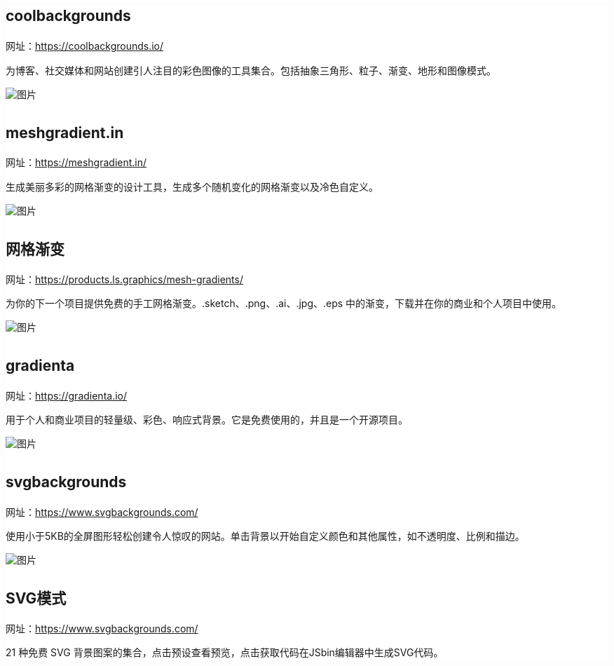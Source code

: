 

## coolbackgrounds

网址：https://coolbackgrounds.io/

为博客、社交媒体和网站创建引人注目的彩色图像的工具集合。包括抽象三角形、粒子、渐变、地形和图像模式。

![图片](images/Others/coolbackgrounds.png)



## meshgradient.in

网址：https://meshgradient.in/

生成美丽多彩的网格渐变的设计工具，生成多个随机变化的网格渐变以及冷色自定义。

![图片](images/Others/meshgradient.in.png)



## 网格渐变

网址：https://products.ls.graphics/mesh-gradients/

为你的下一个项目提供免费的手工网格渐变。.sketch、.png、.ai、.jpg、.eps 中的渐变，下载并在你的商业和个人项目中使用。

![图片](images/Others/网格渐变.png)



## gradienta

网址：https://gradienta.io/

用于个人和商业项目的轻量级、彩色、响应式背景。它是免费使用的，并且是一个开源项目。

![图片](images/Others/gradienta.png)



## svgbackgrounds

网址：https://www.svgbackgrounds.com/

使用小于5KB的全屏图形轻松创建令人惊叹的网站。单击背景以开始自定义颜色和其他属性，如不透明度、比例和描边。

![图片](images/Others/svgbackgrounds.png)



## SVG模式

网址：https://www.svgbackgrounds.com/

21 种免费 SVG 背景图案的集合，点击预设查看预览，点击获取代码在JSbin编辑器中生成SVG代码。
